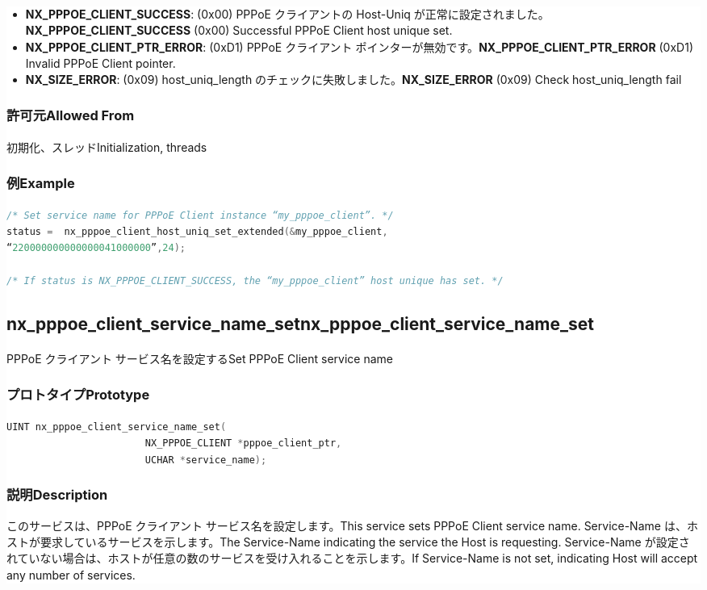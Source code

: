  - <span data-ttu-id="5913e-195">**NX_PPPOE_CLIENT_SUCCESS**: (0x00) PPPoE クライアントの Host-Uniq が正常に設定されました。</span><span class="sxs-lookup"><span data-stu-id="5913e-195">**NX_PPPOE_CLIENT_SUCCESS** (0x00) Successful PPPoE Client host unique set.</span></span>
 - <span data-ttu-id="5913e-196">**NX_PPPOE_CLIENT_PTR_ERROR**: (0xD1) PPPoE クライアント ポインターが無効です。</span><span class="sxs-lookup"><span data-stu-id="5913e-196">**NX_PPPOE_CLIENT_PTR_ERROR** (0xD1) Invalid PPPoE Client pointer.</span></span>
 - <span data-ttu-id="5913e-197">**NX_SIZE_ERROR**: (0x09) host_uniq_length のチェックに失敗しました。</span><span class="sxs-lookup"><span data-stu-id="5913e-197">**NX_SIZE_ERROR** (0x09) Check host_uniq_length fail</span></span>

### <a name="allowed-from"></a><span data-ttu-id="5913e-198">許可元</span><span class="sxs-lookup"><span data-stu-id="5913e-198">Allowed From</span></span>

<span data-ttu-id="5913e-199">初期化、スレッド</span><span class="sxs-lookup"><span data-stu-id="5913e-199">Initialization, threads</span></span>

### <a name="example"></a><span data-ttu-id="5913e-200">例</span><span class="sxs-lookup"><span data-stu-id="5913e-200">Example</span></span>

```c
/* Set service name for PPPoE Client instance “my_pppoe_client”. */
status =  nx_pppoe_client_host_uniq_set_extended(&my_pppoe_client,
“220000000000000041000000”,24);

/* If status is NX_PPPOE_CLIENT_SUCCESS, the “my_pppoe_client” host unique has set. */
```

## <a name="nx_pppoe_client_service_name_set"></a><span data-ttu-id="5913e-201">nx_pppoe_client_service_name_set</span><span class="sxs-lookup"><span data-stu-id="5913e-201">nx_pppoe_client_service_name_set</span></span>

<span data-ttu-id="5913e-202">PPPoE クライアント サービス名を設定する</span><span class="sxs-lookup"><span data-stu-id="5913e-202">Set PPPoE Client service name</span></span>

### <a name="prototype"></a><span data-ttu-id="5913e-203">プロトタイプ</span><span class="sxs-lookup"><span data-stu-id="5913e-203">Prototype</span></span>

```c
UINT nx_pppoe_client_service_name_set(
                        NX_PPPOE_CLIENT *pppoe_client_ptr,
                        UCHAR *service_name);
```

### <a name="description"></a><span data-ttu-id="5913e-204">説明</span><span class="sxs-lookup"><span data-stu-id="5913e-204">Description</span></span>

<span data-ttu-id="5913e-205">このサービスは、PPPoE クライアント サービス名を設定します。</span><span class="sxs-lookup"><span data-stu-id="5913e-205">This service sets PPPoE Client service name.</span></span> <span data-ttu-id="5913e-206">Service-Name は、ホストが要求しているサービスを示します。</span><span class="sxs-lookup"><span data-stu-id="5913e-206">The Service-Name indicating the service the Host is requesting.</span></span> <span data-ttu-id="5913e-207">Service-Name が設定されていない場合は、ホストが任意の数のサービスを受け入れることを示します。</span><span class="sxs-lookup"><span data-stu-id="5913e-207">If Service-Name is not set, indicating Host will accept any number of services.</span></span>
